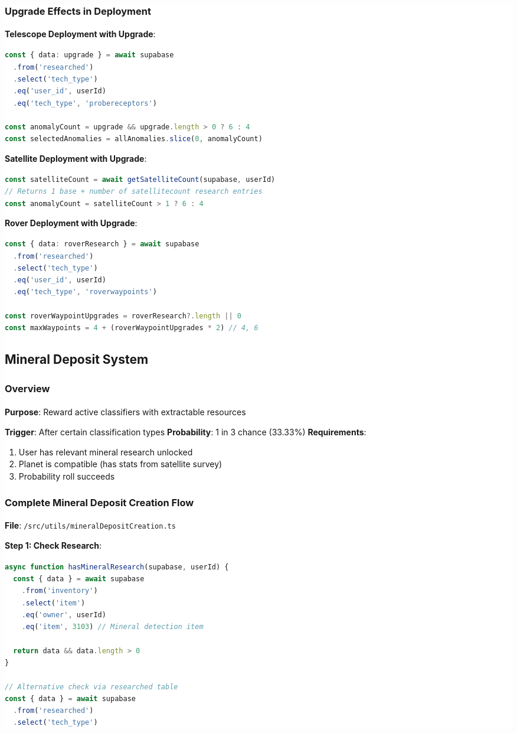 ### Upgrade Effects in Deployment

**Telescope Deployment with Upgrade**:
```typescript
const { data: upgrade } = await supabase
  .from('researched')
  .select('tech_type')
  .eq('user_id', userId)
  .eq('tech_type', 'probereceptors')

const anomalyCount = upgrade && upgrade.length > 0 ? 6 : 4
const selectedAnomalies = allAnomalies.slice(0, anomalyCount)
```

**Satellite Deployment with Upgrade**:
```typescript
const satelliteCount = await getSatelliteCount(supabase, userId)
// Returns 1 base + number of satellitecount research entries
const anomalyCount = satelliteCount > 1 ? 6 : 4
```

**Rover Deployment with Upgrade**:
```typescript
const { data: roverResearch } = await supabase
  .from('researched')
  .select('tech_type')
  .eq('user_id', userId)
  .eq('tech_type', 'roverwaypoints')

const roverWaypointUpgrades = roverResearch?.length || 0
const maxWaypoints = 4 + (roverWaypointUpgrades * 2) // 4, 6
```

## Mineral Deposit System

### Overview

**Purpose**: Reward active classifiers with extractable resources

**Trigger**: After certain classification types
**Probability**: 1 in 3 chance (33.33%)
**Requirements**:
1. User has relevant mineral research unlocked
2. Planet is compatible (has stats from satellite survey)
3. Probability roll succeeds

### Complete Mineral Deposit Creation Flow

**File**: `/src/utils/mineralDepositCreation.ts`

**Step 1: Check Research**:
```typescript
async function hasMineralResearch(supabase, userId) {
  const { data } = await supabase
    .from('inventory')
    .select('item')
    .eq('owner', userId)
    .eq('item', 3103) // Mineral detection item
  
  return data && data.length > 0
}

// Alternative check via researched table
const { data } = await supabase
  .from('researched')
  .select('tech_type')
```
